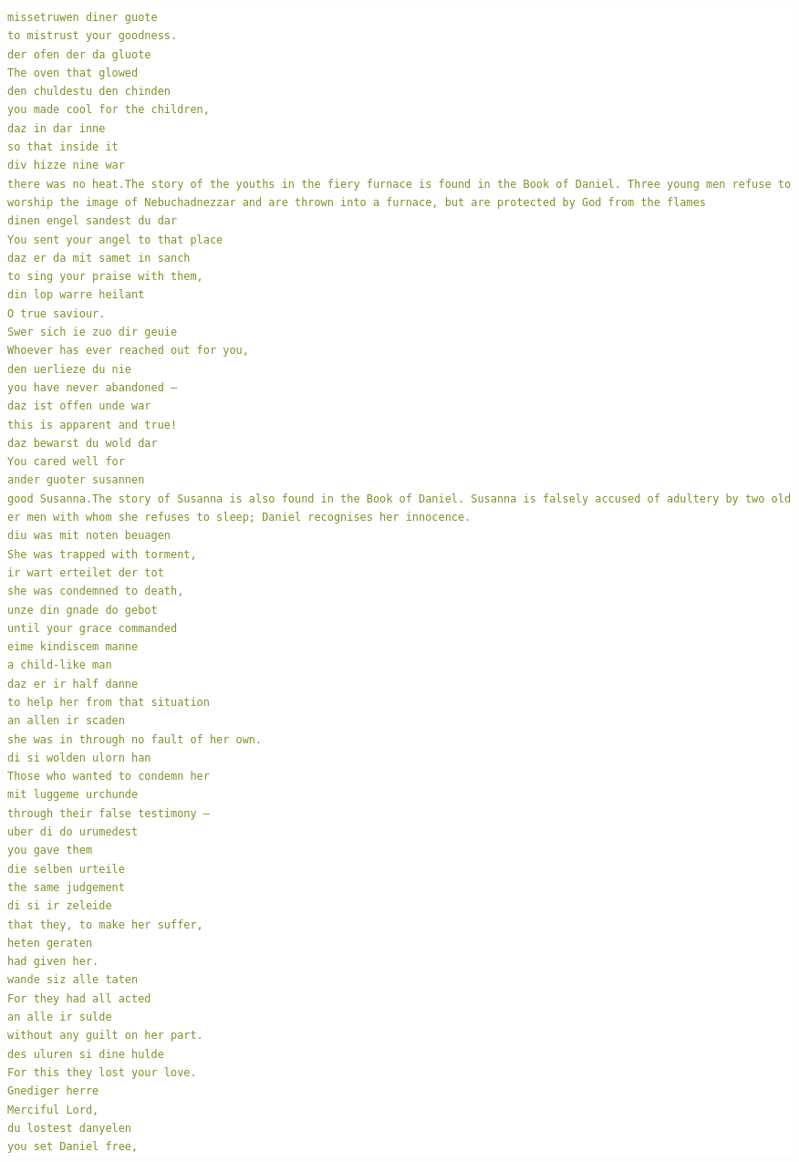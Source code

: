 ```yaml
missetruwen diner guote
to mistrust your goodness.
der ofen der da gluote
The oven that glowed
den chuldestu den chinden
you made cool for the children,
daz in dar inne
so that inside it
div hizze nine war
there was no heat.The story of the youths in the fiery furnace is found in the Book of Daniel. Three young men refuse to worship the image of Nebuchadnezzar and are thrown into a furnace, but are protected by God from the flames
dinen engel sandest du dar
You sent your angel to that place
daz er da mit samet in sanch
to sing your praise with them,
din lop warre heilant
O true saviour.
Swer sich ie zuo dir geuie
Whoever has ever reached out for you,
den uerlieze du nie
you have never abandoned –
daz ist offen unde war
this is apparent and true!
daz bewarst du wold dar
You cared well for
ander guoter susannen
good Susanna.The story of Susanna is also found in the Book of Daniel. Susanna is falsely accused of adultery by two older men with whom she refuses to sleep; Daniel recognises her innocence.
diu was mit noten beuagen
She was trapped with torment,
ir wart erteilet der tot
she was condemned to death,
unze din gnade do gebot
until your grace commanded
eime kindiscem manne
a child-like man
daz er ir half danne
to help her from that situation
an allen ir scaden
she was in through no fault of her own.
di si wolden ulorn han
Those who wanted to condemn her
mit luggeme urchunde 
through their false testimony –
uber di do urumedest
you gave them
die selben urteile
the same judgement
di si ir zeleide
that they, to make her suffer,
heten geraten
had given her.
wande siz alle taten
For they had all acted
an alle ir sulde
without any guilt on her part.
des uluren si dine hulde
For this they lost your love.
Gnediger herre
Merciful Lord,
du lostest danyelen
you set Daniel free,
```